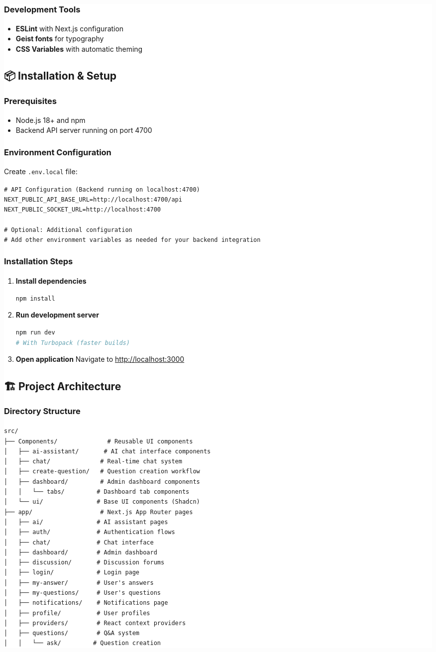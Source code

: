 ### Development Tools
- **ESLint** with Next.js configuration
- **Geist fonts** for typography
- **CSS Variables** with automatic theming

## 📦 Installation & Setup

### Prerequisites
- Node.js 18+ and npm
- Backend API server running on port 4700

### Environment Configuration
Create `.env.local` file:
```env
# API Configuration (Backend running on localhost:4700)
NEXT_PUBLIC_API_BASE_URL=http://localhost:4700/api
NEXT_PUBLIC_SOCKET_URL=http://localhost:4700

# Optional: Additional configuration
# Add other environment variables as needed for your backend integration
```

### Installation Steps
1. **Install dependencies**
   ```bash
   npm install
   ```

2. **Run development server**
   ```bash
   npm run dev
   # With Turbopack (faster builds)
   ```

3. **Open application**
   Navigate to [http://localhost:3000](http://localhost:3000)

## 🏗️ Project Architecture

### Directory Structure
```
src/
├── Components/              # Reusable UI components
│   ├── ai-assistant/       # AI chat interface components
│   ├── chat/              # Real-time chat system
│   ├── create-question/   # Question creation workflow
│   ├── dashboard/         # Admin dashboard components
│   │   └── tabs/         # Dashboard tab components
│   └── ui/               # Base UI components (Shadcn)
├── app/                   # Next.js App Router pages
│   ├── ai/               # AI assistant pages
│   ├── auth/             # Authentication flows
│   ├── chat/             # Chat interface
│   ├── dashboard/        # Admin dashboard
│   ├── discussion/       # Discussion forums
│   ├── login/            # Login page
│   ├── my-answer/        # User's answers
│   ├── my-questions/     # User's questions
│   ├── notifications/    # Notifications page
│   ├── profile/          # User profiles
│   ├── providers/        # React context providers
│   ├── questions/        # Q&A system
│   │   └── ask/         # Question creation
```